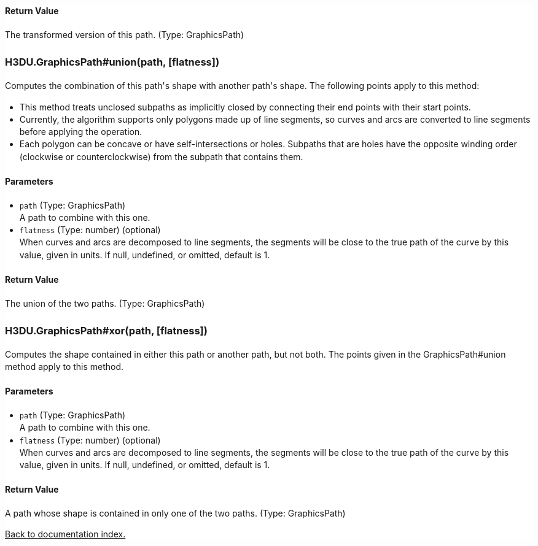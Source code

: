 #### Return Value

The transformed version of this path. (Type: GraphicsPath)

<a name='H3DU.GraphicsPath_union'></a>
### H3DU.GraphicsPath#union(path, [flatness])

Computes the combination of this path's shape with another
path's shape. The following points apply to this method:<ul>
<li>This method treats unclosed subpaths as implicitly closed
by connecting their end points with their start points.
<li>Currently, the algorithm supports only polygons made up
of line segments, so curves and arcs are converted to line
segments before applying the operation.
<li>Each polygon can be concave or have self-intersections
or holes. Subpaths that are holes have the opposite winding
order (clockwise or counterclockwise) from the subpath
that contains them.
</ul>

#### Parameters

* `path` (Type: GraphicsPath)<br>A path to combine with this one.
* `flatness` (Type: number) (optional)<br>When curves and arcs are decomposed to line segments, the segments will be close to the true path of the curve by this value, given in units. If null, undefined, or omitted, default is 1.

#### Return Value

The union of the two paths. (Type: GraphicsPath)

<a name='H3DU.GraphicsPath_xor'></a>
### H3DU.GraphicsPath#xor(path, [flatness])

Computes the shape contained in either this path or another path,
but not both. The points given in the GraphicsPath#union method
apply to this method.

#### Parameters

* `path` (Type: GraphicsPath)<br>A path to combine with this one.
* `flatness` (Type: number) (optional)<br>When curves and arcs are decomposed to line segments, the segments will be close to the true path of the curve by this value, given in units. If null, undefined, or omitted, default is 1.

#### Return Value

A path whose shape is contained in
only one of the two paths. (Type: GraphicsPath)

[Back to documentation index.](index.md)
